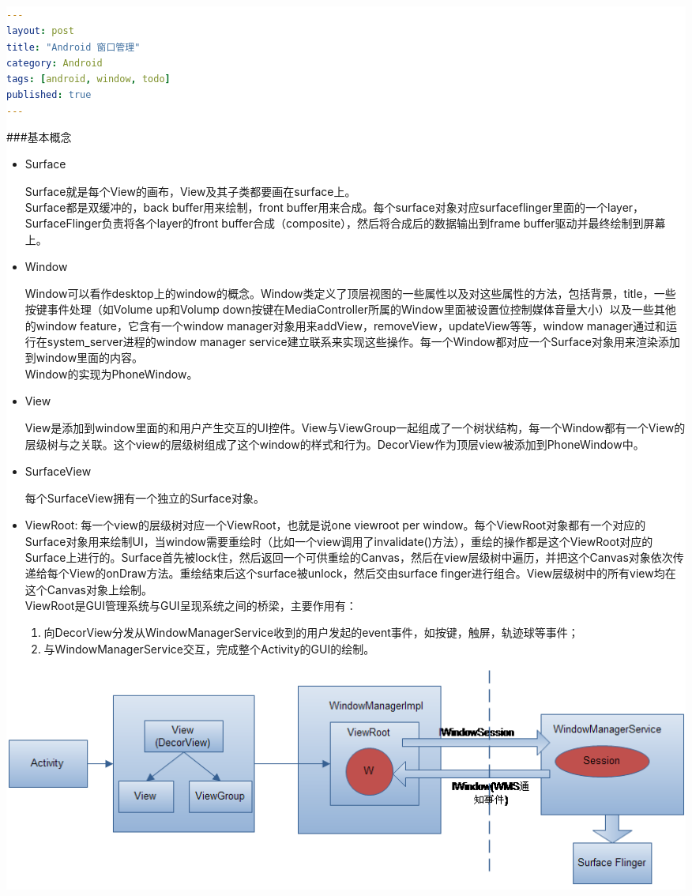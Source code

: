```yaml
---
layout: post
title: "Android 窗口管理"
category: Android
tags: [android, window, todo]
published: true
---
```


###基本概念

* Surface

  Surface就是每个View的画布，View及其子类都要画在surface上。  
  Surface都是双缓冲的，back buffer用来绘制，front buffer用来合成。每个surface对象对应surfaceflinger里面的一个layer，SurfaceFlinger负责将各个layer的front buffer合成（composite），然后将合成后的数据输出到frame buffer驱动并最终绘制到屏幕上。

* Window

  Window可以看作desktop上的window的概念。Window类定义了顶层视图的一些属性以及对这些属性的方法，包括背景，title，一些按键事件处理（如Volume up和Volump down按键在MediaController所属的Window里面被设置位控制媒体音量大小）以及一些其他的window feature，它含有一个window manager对象用来addView，removeView，updateView等等，window manager通过和运行在system\_server进程的window manager service建立联系来实现这些操作。每一个Window都对应一个Surface对象用来渲染添加到window里面的内容。  
  Window的实现为PhoneWindow。

* View

  View是添加到window里面的和用户产生交互的UI控件。View与ViewGroup一起组成了一个树状结构，每一个Window都有一个View的层级树与之关联。这个view的层级树组成了这个window的样式和行为。DecorView作为顶层view被添加到PhoneWindow中。

* SurfaceView

  每个SurfaceView拥有一个独立的Surface对象。

* ViewRoot:
  每一个view的层级树对应一个ViewRoot，也就是说one viewroot per window。每个ViewRoot对象都有一个对应的Surface对象用来绘制UI，当window需要重绘时（比如一个view调用了invalidate()方法），重绘的操作都是这个ViewRoot对应的Surface上进行的。Surface首先被lock住，然后返回一个可供重绘的Canvas，然后在view层级树中遍历，并把这个Canvas对象依次传递给每个View的onDraw方法。重绘结束后这个surface被unlock，然后交由surface finger进行组合。View层级树中的所有view均在这个Canvas对象上绘制。  
  ViewRoot是GUI管理系统与GUI呈现系统之间的桥梁，主要作用有：
    1. 向DecorView分发从WindowManagerService收到的用户发起的event事件，如按键，触屏，轨迹球等事件；
    1. 与WindowManagerService交互，完成整个Activity的GUI的绘制。

[![/images/android-window-architecture.png](/images/android-window-architecture.png)](/images/android-window-architecture.png)
